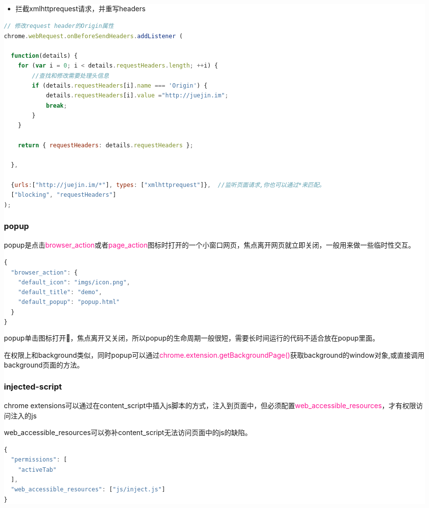 - 拦截xmlhttprequest请求，并重写headers

```js
// 修改request header的Origin属性
chrome.webRequest.onBeforeSendHeaders.addListener (

  function(details) {
    for (var i = 0; i < details.requestHeaders.length; ++i) {
        //查找和修改需要处理头信息
        if (details.requestHeaders[i].name === 'Origin') {
            details.requestHeaders[i].value ="http://juejin.im";
            break;
        }
    }
    
    return { requestHeaders: details.requestHeaders };

  },

  {urls:["http://juejin.im/*"], types: ["xmlhttprequest"]},  //监听页面请求,你也可以通过*来匹配。
  ["blocking", "requestHeaders"]
);
```

### popup

popup是点击<font color="deeppink">browser_action</font>或者<font color="deeppink">page_action</font>图标时打开的一个小窗口网页，焦点离开网页就立即关闭，一般用来做一些临时性交互。

```js
{
  "browser_action": {
    "default_icon": "imgs/icon.png",
    "default_title": "demo",
    "default_popup": "popup.html"
  }
}
```

popup单击图标打开，焦点离开又关闭，所以popup的生命周期一般很短，需要长时间运行的代码不适合放在popup里面。

在权限上和background类似，同时popup可以通过<font color="deeppink">chrome.extension.getBackgroundPage()</font>获取background的window对象,或直接调用background页面的方法。

### injected-script

chrome extensions可以通过在content_script中插入js脚本的方式，注入到页面中，但必须配置<font color="deeppink">web_accessible_resources</font>，才有权限访问注入的js

web_accessible_resources可以弥补content_script无法访问页面中的js的缺陷。


```js
{
  "permissions": [
    "activeTab"
  ],
  "web_accessible_resources": ["js/inject.js"]
}
```
